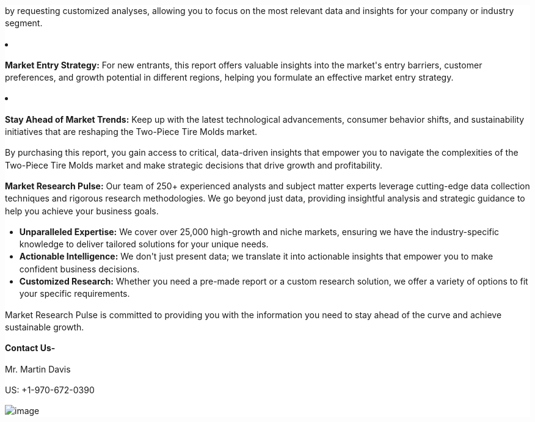 by requesting customized analyses, allowing you to focus on the most relevant data and insights for your company or industry segment.</p></li><li><p><strong>Market Entry Strategy:</strong> For new entrants, this report offers valuable insights into the market's entry barriers, customer preferences, and growth potential in different regions, helping you formulate an effective market entry strategy.</p></li><li><p><strong>Stay Ahead of Market Trends:</strong> Keep up with the latest technological advancements, consumer behavior shifts, and sustainability initiatives that are reshaping the Two-Piece Tire Molds market.</p></li></ol><p>By purchasing this report, you gain access to critical, data-driven insights that empower you to navigate the complexities of the Two-Piece Tire Molds market and make strategic decisions that drive growth and profitability.</p><p><strong>Market Research Pulse:</strong>&nbsp;Our team of 250+ experienced analysts and subject matter experts leverage cutting-edge data collection techniques and rigorous research methodologies. We go beyond just data, providing insightful analysis and strategic guidance to help you achieve your business goals.</p><ul><li><strong>Unparalleled Expertise:</strong>&nbsp;We cover over 25,000 high-growth and niche markets, ensuring we have the industry-specific knowledge to deliver tailored solutions for your unique needs.</li><li><strong>Actionable Intelligence:</strong>&nbsp;We don't just present data; we translate it into actionable insights that empower you to make confident business decisions.</li><li><strong>Customized Research:</strong>&nbsp;Whether you need a pre-made report or a custom research solution, we offer a variety of options to fit your specific requirements.</li></ul><p>Market Research Pulse is committed to providing you with the information you need to stay ahead of the curve and achieve sustainable growth.</p><p><strong>Contact Us-</strong></p><p>Mr. Martin Davis</p><p>US: +1-970-672-0390</p>
![image](https://github.com/user-attachments/assets/23438bb9-6704-4e89-97b5-90028ff9d0a2)

